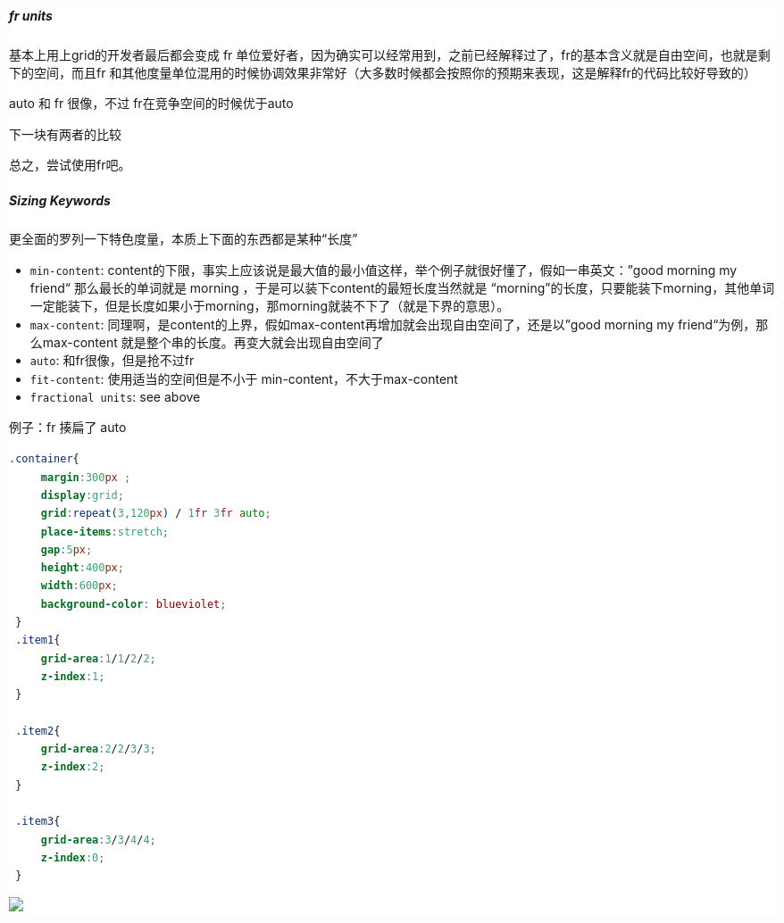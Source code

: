 ##### <b>fr units</b>

基本上用上grid的开发者最后都会变成 fr 单位爱好者，因为确实可以经常用到，之前已经解释过了，fr的基本含义就是自由空间，也就是剩下的空间，而且fr 和其他度量单位混用的时候协调效果非常好（大多数时候都会按照你的预期来表现，这是解释fr的代码比较好导致的）

auto 和 fr 很像，不过 fr在竞争空间的时候优于auto

下一块有两者的比较

总之，尝试使用fr吧。

##### <b>Sizing Keywords</b>

更全面的罗列一下特色度量，本质上下面的东西都是某种“长度”

- `min-content`: content的下限，事实上应该说是最大值的最小值这样，举个例子就很好懂了，假如一串英文：”good morning my friend“ 那么最长的单词就是 morning ，于是可以装下content的最短长度当然就是 “morning”的长度，只要能装下morning，其他单词一定能装下，但是长度如果小于morning，那morning就装不下了（就是下界的意思）。
- `max-content`: 同理啊，是content的上界，假如max-content再增加就会出现自由空间了，还是以”good morning my friend“为例，那么max-content 就是整个串的长度。再变大就会出现自由空间了
- `auto`: 和fr很像，但是抢不过fr
- `fit-content`: 使用适当的空间但是不小于 min-content，不大于max-content
- `fractional units`: see above

例子：fr 揍扁了 auto

```css
.container{
     margin:300px ;
     display:grid;
     grid:repeat(3,120px) / 1fr 3fr auto;
     place-items:stretch;
     gap:5px;
     height:400px;
     width:600px;
     background-color: blueviolet;
 }
 .item1{
     grid-area:1/1/2/2;
     z-index:1;
 }
 
 .item2{
     grid-area:2/2/3/3;
     z-index:2;
 }
 
 .item3{
     grid-area:3/3/4/4;
     z-index:0;
 }
```

![](/assets/N61jbb6UwokBKZxjxNDcisMEnlf.png)
